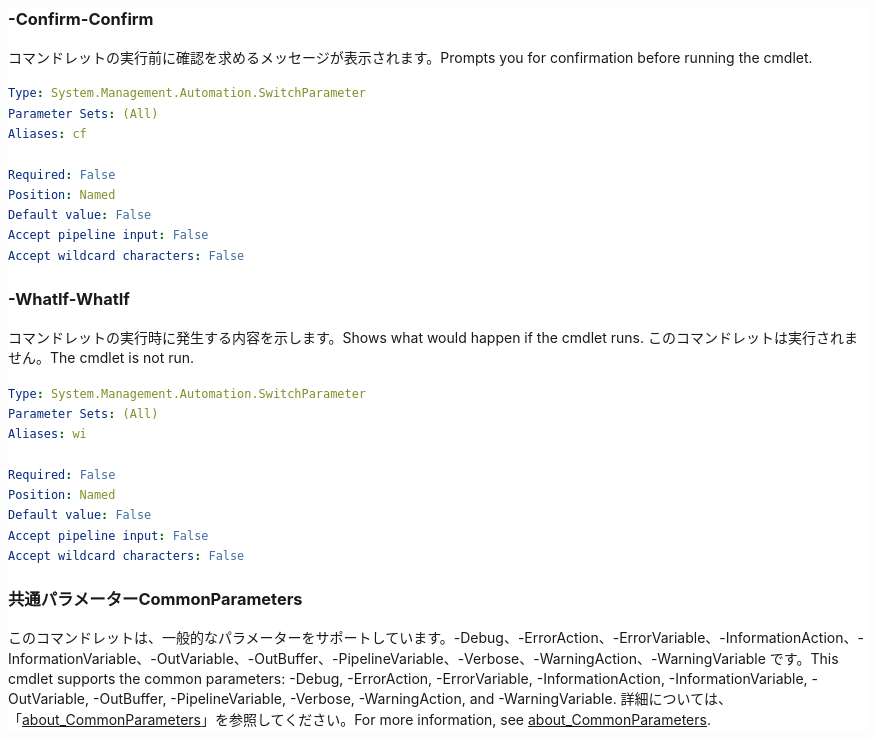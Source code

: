 ### <span data-ttu-id="c8b80-163">-Confirm</span><span class="sxs-lookup"><span data-stu-id="c8b80-163">-Confirm</span></span>

<span data-ttu-id="c8b80-164">コマンドレットの実行前に確認を求めるメッセージが表示されます。</span><span class="sxs-lookup"><span data-stu-id="c8b80-164">Prompts you for confirmation before running the cmdlet.</span></span>

```yaml
Type: System.Management.Automation.SwitchParameter
Parameter Sets: (All)
Aliases: cf

Required: False
Position: Named
Default value: False
Accept pipeline input: False
Accept wildcard characters: False
```

### <span data-ttu-id="c8b80-165">-WhatIf</span><span class="sxs-lookup"><span data-stu-id="c8b80-165">-WhatIf</span></span>

<span data-ttu-id="c8b80-166">コマンドレットの実行時に発生する内容を示します。</span><span class="sxs-lookup"><span data-stu-id="c8b80-166">Shows what would happen if the cmdlet runs.</span></span>
<span data-ttu-id="c8b80-167">このコマンドレットは実行されません。</span><span class="sxs-lookup"><span data-stu-id="c8b80-167">The cmdlet is not run.</span></span>

```yaml
Type: System.Management.Automation.SwitchParameter
Parameter Sets: (All)
Aliases: wi

Required: False
Position: Named
Default value: False
Accept pipeline input: False
Accept wildcard characters: False
```

### <span data-ttu-id="c8b80-168">共通パラメーター</span><span class="sxs-lookup"><span data-stu-id="c8b80-168">CommonParameters</span></span>

<span data-ttu-id="c8b80-169">このコマンドレットは、一般的なパラメーターをサポートしています。-Debug、-ErrorAction、-ErrorVariable、-InformationAction、-InformationVariable、-OutVariable、-OutBuffer、-PipelineVariable、-Verbose、-WarningAction、-WarningVariable です。</span><span class="sxs-lookup"><span data-stu-id="c8b80-169">This cmdlet supports the common parameters: -Debug, -ErrorAction, -ErrorVariable, -InformationAction, -InformationVariable, -OutVariable, -OutBuffer, -PipelineVariable, -Verbose, -WarningAction, and -WarningVariable.</span></span> <span data-ttu-id="c8b80-170">詳細については、「[about_CommonParameters](../Microsoft.PowerShell.Core/About/about_CommonParameters.md)」を参照してください。</span><span class="sxs-lookup"><span data-stu-id="c8b80-170">For more information, see [about_CommonParameters](../Microsoft.PowerShell.Core/About/about_CommonParameters.md).</span></span>
